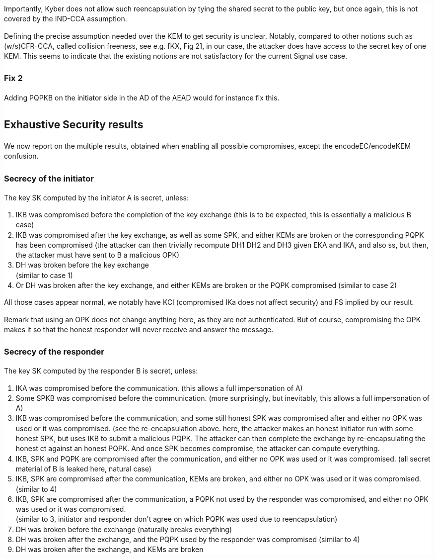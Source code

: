 Importantly, Kyber does not allow such reencapsulation by tying the shared secret to the public key, but once again, this is not covered by the IND-CCA assumption.

Defining the precise assumption needed over the KEM to get security is unclear. Notably, compared to other notions such as (w/s)CFR-CCA, called collision freeness, see e.g. [KX, Fig 2], in our case, the attacker does have access to the secret key of one KEM. This seems to indicate that the existing notions are not satisfactory for the current Signal use case.
 
### Fix 2

Adding PQPKB on the initiator side in the AD of the AEAD would for instance fix this.

## Exhaustive Security results

We now report on the multiple results, obtained when enabling all possible compromises, except the encodeEC/encodeKEM confusion.

### Secrecy of the initiator

The key SK computed by the initiator A is secret, unless:
 1) IKB was compromised before the completion of the key exchange
     (this is to be expected, this is essentially a malicious B case)
 2) IKB was compromised after the key exchange, as well as some SPK, and either KEMs are broken or the corresponding PQPK has been compromised
    (the attacker can then trivially recompute DH1 DH2 and DH3 given EKA and IKA, and also ss,  but then, the attacker must have sent to B a malicious OPK)
 3) DH was broken before the key exchange	
    (similar to case 1)
 4) Or DH was broken after the key exchange, and either KEMs are broken or the PQPK compromised
   (similar to case 2)
   
All those cases appear normal, we notably have KCI (compromised IKa does not affect security) and FS implied by our result.   

Remark that using an OPK does not change anything here, as they are not authenticated. But of course, compromising the OPK makes it so that the honest responder will never receive and answer the message.

   
### Secrecy of the responder

The key SK computed by the responder B is secret, unless:
 1) IKA was compromised before the communication.
     (this allows a full impersonation of A)
 2) Some SPKB was compromised before the communication.
    (more surprisingly, but inevitably, this allows a full impersonation of A) 
 3) IKB was compromised before the communication, and some still honest SPK was compromised after and either no OPK was used or it was compromised.
    (see the re-encapsulation above. here, the attacker makes an honest initiator run with some honest SPK, but uses IKB to submit a malicious PQPK. The attacker can then complete the exchange by re-encapsulating the honest ct against an honest PQPK. And once SPK becomes compromise, the attacker can compute everything.
 4) IKB, SPK and PQPK are compromised after the communication, and either no OPK was used or it was compromised.
   (all secret material of B is leaked here, natural case)
 5) IKB, SPK are compromised after the communication, KEMs are broken, and either no OPK was used or it was compromised.  
   (similar to 4)
 6) IKB, SPK are compromised after the communication, a PQPK not used by the responder was compromised, and either no OPK was used or it was compromised.  
   (similar to 3, initiator and responder don't agree on which PQPK was used due to reencapsulation)
 7) DH was broken before the exchange
    (naturally breaks everything)
 8) DH was broken after the exchange, and the PQPK used by the responder was compromised
    (similar to 4)
 9) DH was broken after the exchange, and KEMs are broken